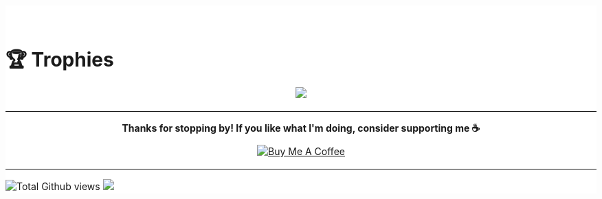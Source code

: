 </div><br>

# 🏆 Trophies

<div align="center">
<img src="https://github-trophies.vercel.app/?username=Asymtode712&theme=dracula&no-frame=false&no-bg=false&margin-w=4">
</div>

<hr>

<p align="center">
  <b>Thanks for stopping by! If you like what I'm doing, consider supporting me ☕</b>
</p>

<p align="center">
  <a href="https://buymeacoffee.com" target="_blank">
    <img src="https://cdn.buymeacoffee.com/buttons/v2/default-yellow.png" alt="Buy Me A Coffee" width="150"/>
  </a>
</p>

<hr>
<p align="left"><img src="https://komarev.com/ghpvc/?username=Asymtode712&color=red" alt="Total Github views" />

<img width=100% src="https://capsule-render.vercel.app/api?type=waving&color=1283D1&height=80&section=footer"/>
